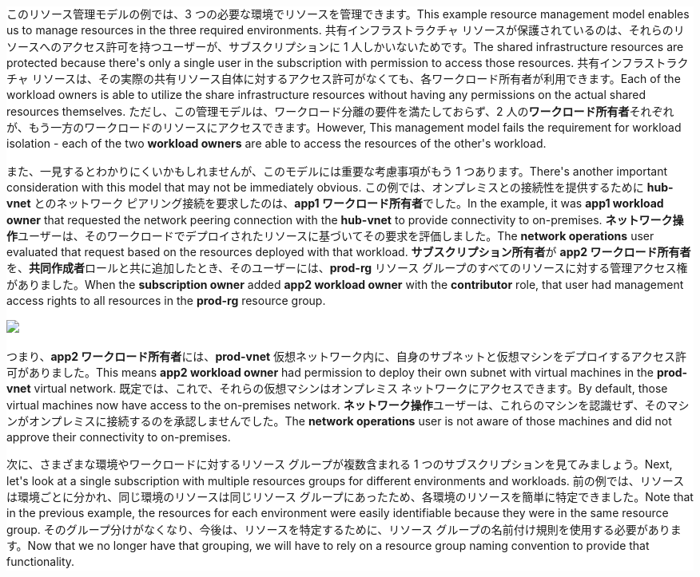 <span data-ttu-id="b11d5-290">このリソース管理モデルの例では、3 つの必要な環境でリソースを管理できます。</span><span class="sxs-lookup"><span data-stu-id="b11d5-290">This example resource management model enables us to manage resources in the three required environments.</span></span> <span data-ttu-id="b11d5-291">共有インフラストラクチャ リソースが保護されているのは、それらのリソースへのアクセス許可を持つユーザーが、サブスクリプションに 1 人しかいないためです。</span><span class="sxs-lookup"><span data-stu-id="b11d5-291">The shared infrastructure resources are protected because there's only a single user in the subscription with permission to access those resources.</span></span> <span data-ttu-id="b11d5-292">共有インフラストラクチャ リソースは、その実際の共有リソース自体に対するアクセス許可がなくても、各ワークロード所有者が利用できます。</span><span class="sxs-lookup"><span data-stu-id="b11d5-292">Each of the workload owners is able to utilize the share infrastructure resources without having any permissions on the actual shared resources themselves.</span></span> <span data-ttu-id="b11d5-293">ただし、この管理モデルは、ワークロード分離の要件を満たしておらず、2 人の**ワークロード所有者**それぞれが、もう一方のワークロードのリソースにアクセスできます。</span><span class="sxs-lookup"><span data-stu-id="b11d5-293">However, This management model fails the requirement for workload isolation - each of the two **workload owners** are able to access the resources of the other's workload.</span></span> 

<span data-ttu-id="b11d5-294">また、一見するとわかりにくいかもしれませんが、このモデルには重要な考慮事項がもう 1 つあります。</span><span class="sxs-lookup"><span data-stu-id="b11d5-294">There's another important consideration with this model that may not be immediately obvious.</span></span> <span data-ttu-id="b11d5-295">この例では、オンプレミスとの接続性を提供するために **hub-vnet** とのネットワーク ピアリング接続を要求したのは、**app1 ワークロード所有者**でした。</span><span class="sxs-lookup"><span data-stu-id="b11d5-295">In the example, it was **app1 workload owner** that requested the network peering connection with the **hub-vnet** to provide connectivity to on-premises.</span></span> <span data-ttu-id="b11d5-296">**ネットワーク操作**ユーザーは、そのワークロードでデプロイされたリソースに基づいてその要求を評価しました。</span><span class="sxs-lookup"><span data-stu-id="b11d5-296">The **network operations** user evaluated that request based on the resources deployed with that workload.</span></span> <span data-ttu-id="b11d5-297">**サブスクリプション所有者**が **app2 ワークロード所有者**を、**共同作成者**ロールと共に追加したとき、そのユーザーには、**prod-rg** リソース グループのすべてのリソースに対する管理アクセス権がありました。</span><span class="sxs-lookup"><span data-stu-id="b11d5-297">When the **subscription owner** added **app2 workload owner** with the **contributor** role, that user had management access rights to all resources in the **prod-rg** resource group.</span></span> 

![](../_images/governance-3-10.png)

<span data-ttu-id="b11d5-298">つまり、**app2 ワークロード所有者**には、**prod-vnet** 仮想ネットワーク内に、自身のサブネットと仮想マシンをデプロイするアクセス許可がありました。</span><span class="sxs-lookup"><span data-stu-id="b11d5-298">This means **app2 workload owner** had permission to deploy their own subnet with virtual machines in the **prod-vnet** virtual network.</span></span> <span data-ttu-id="b11d5-299">既定では、これで、それらの仮想マシンはオンプレミス ネットワークにアクセスできます。</span><span class="sxs-lookup"><span data-stu-id="b11d5-299">By default, those virtual machines now have access to the on-premises network.</span></span> <span data-ttu-id="b11d5-300">**ネットワーク操作**ユーザーは、これらのマシンを認識せず、そのマシンがオンプレミスに接続するのを承認しませんでした。</span><span class="sxs-lookup"><span data-stu-id="b11d5-300">The **network operations** user is not aware of those machines and did not approve their connectivity to on-premises.</span></span>

<span data-ttu-id="b11d5-301">次に、さまざまな環境やワークロードに対するリソース グループが複数含まれる 1 つのサブスクリプションを見てみましょう。</span><span class="sxs-lookup"><span data-stu-id="b11d5-301">Next, let's look at a single subscription with multiple resources groups for different environments and workloads.</span></span> <span data-ttu-id="b11d5-302">前の例では、リソースは環境ごとに分かれ、同じ環境のリソースは同じリソース グループにあったため、各環境のリソースを簡単に特定できました。</span><span class="sxs-lookup"><span data-stu-id="b11d5-302">Note that in the previous example, the resources for each environment were easily identifiable because they were in the same resource group.</span></span> <span data-ttu-id="b11d5-303">そのグループ分けがなくなり、今後は、リソースを特定するために、リソース グループの名前付け規則を使用する必要があります。</span><span class="sxs-lookup"><span data-stu-id="b11d5-303">Now that we no longer have that grouping, we will have to rely on a resource group naming convention to provide that functionality.</span></span> 
